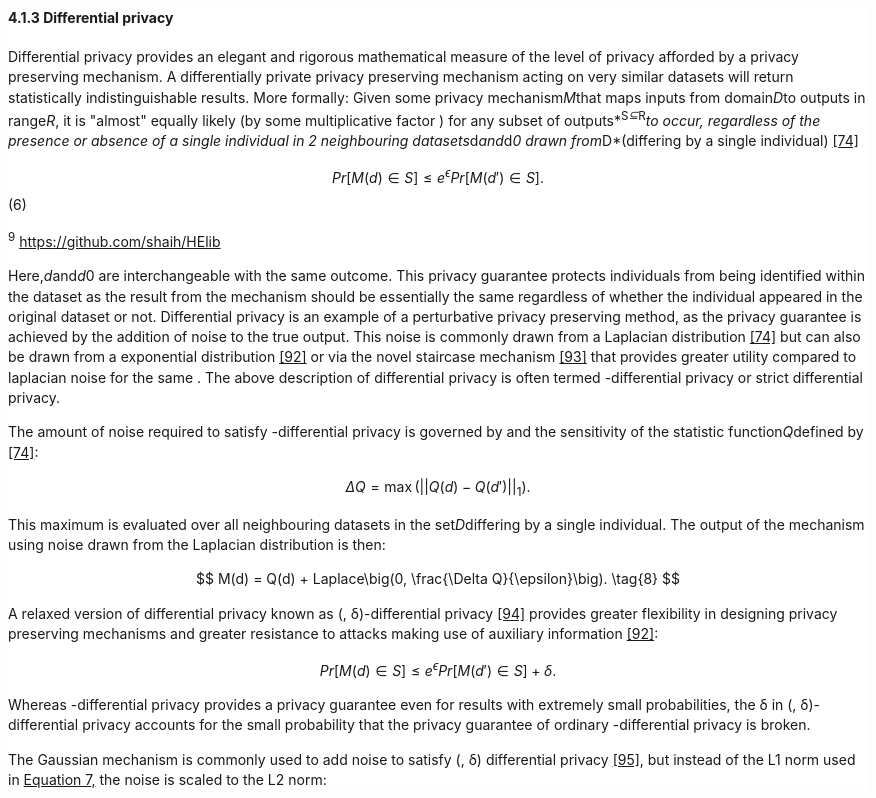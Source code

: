 #### <span id="page-16-0"></span>4.1.3 Differential privacy

Differential privacy provides an elegant and rigorous mathematical measure of the level of privacy afforded by a privacy preserving mechanism. A differentially private privacy preserving mechanism acting on very similar datasets will return statistically indistinguishable results. More formally: Given some privacy mechanism*M*that maps inputs from domain*D*to outputs in range*R*, it is "almost" equally likely (by some multiplicative factor ) for any subset of outputs*<sup>S</sup>*<sup>⊆</sup>*<sup>R</sup>*to occur, regardless of the presence or absence of a single individual in 2 neighbouring datasets*d*and*d*0 drawn from*D*(differing by a single individual) [\[74\]](#page-28-2)

$$
Pr[M(d) \in S] \le e^{\epsilon} Pr[M(d') \in S].
$$
 (6)

<span id="page-16-1"></span><sup>9</sup> https://github.com/shaih/HElib

Here,*d*and*d*0 are interchangeable with the same outcome. This privacy guarantee protects individuals from being identified within the dataset as the result from the mechanism should be essentially the same regardless of whether the individual appeared in the original dataset or not. Differential privacy is an example of a perturbative privacy preserving method, as the privacy guarantee is achieved by the addition of noise to the true output. This noise is commonly drawn from a Laplacian distribution [\[74\]](#page-28-2) but can also be drawn from a exponential distribution [\[92\]](#page-28-20) or via the novel staircase mechanism [\[93\]](#page-28-21) that provides greater utility compared to laplacian noise for the same . The above description of differential privacy is often termed -differential privacy or strict differential privacy.

<span id="page-17-0"></span>The amount of noise required to satisfy -differential privacy is governed by and the sensitivity of the statistic function*Q*defined by [\[74\]](#page-28-2):

$$
\Delta Q = \max(||Q(d) - Q(d')||_1). \tag{7}
$$

This maximum is evaluated over all neighbouring datasets in the set*D*differing by a single individual. The output of the mechanism using noise drawn from the Laplacian distribution is then:

$$
M(d) = Q(d) + Laplace\big(0, \frac{\Delta Q}{\epsilon}\big). \tag{8}
$$

 A relaxed version of differential privacy known as (, δ)-differential privacy [\[94\]](#page-29-0) provides greater flexibility in designing privacy preserving mechanisms and greater resistance to attacks making use of auxiliary information [\[92\]](#page-28-20):

$$
Pr[M(d) \in S] \le e^{\epsilon} Pr[M(d') \in S] + \delta. \tag{9}
$$

Whereas -differential privacy provides a privacy guarantee even for results with extremely small probabilities, the δ in (, δ)-differential privacy accounts for the small probability that the privacy guarantee of ordinary -differential privacy is broken.

The Gaussian mechanism is commonly used to add noise to satisfy (, δ) differential privacy [\[95\]](#page-29-1), but instead of the L1 norm used in [Equation 7,](#page-17-0) the noise is scaled to the L2 norm:
